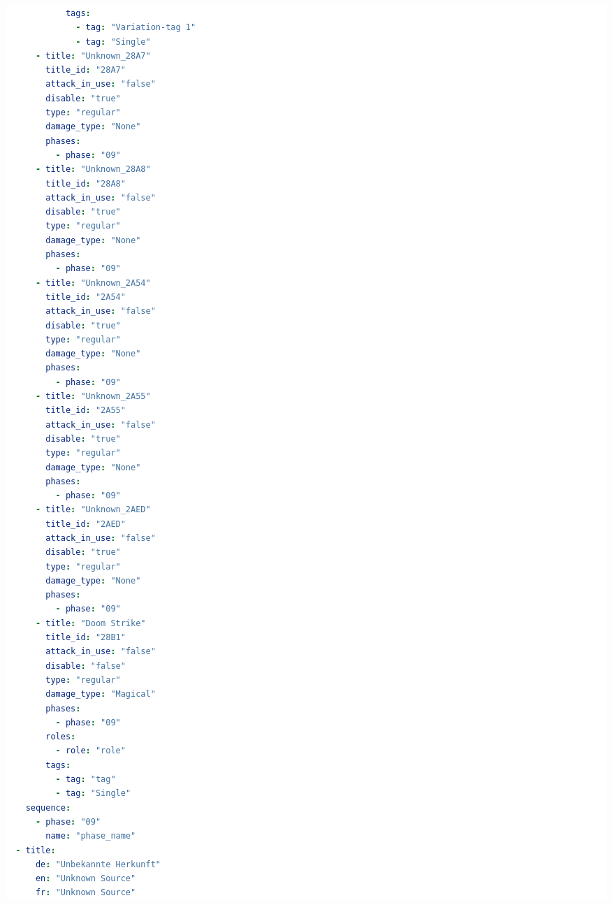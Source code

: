 ```yaml
            tags:
              - tag: "Variation-tag 1"
              - tag: "Single"
      - title: "Unknown_28A7"
        title_id: "28A7"
        attack_in_use: "false"
        disable: "true"
        type: "regular"
        damage_type: "None"
        phases:
          - phase: "09"
      - title: "Unknown_28A8"
        title_id: "28A8"
        attack_in_use: "false"
        disable: "true"
        type: "regular"
        damage_type: "None"
        phases:
          - phase: "09"
      - title: "Unknown_2A54"
        title_id: "2A54"
        attack_in_use: "false"
        disable: "true"
        type: "regular"
        damage_type: "None"
        phases:
          - phase: "09"
      - title: "Unknown_2A55"
        title_id: "2A55"
        attack_in_use: "false"
        disable: "true"
        type: "regular"
        damage_type: "None"
        phases:
          - phase: "09"
      - title: "Unknown_2AED"
        title_id: "2AED"
        attack_in_use: "false"
        disable: "true"
        type: "regular"
        damage_type: "None"
        phases:
          - phase: "09"
      - title: "Doom Strike"
        title_id: "28B1"
        attack_in_use: "false"
        disable: "false"
        type: "regular"
        damage_type: "Magical"
        phases:
          - phase: "09"
        roles:
          - role: "role"
        tags:
          - tag: "tag"
          - tag: "Single"
    sequence:
      - phase: "09"
        name: "phase_name"
  - title:
      de: "Unbekannte Herkunft"
      en: "Unknown Source"
      fr: "Unknown Source"
```